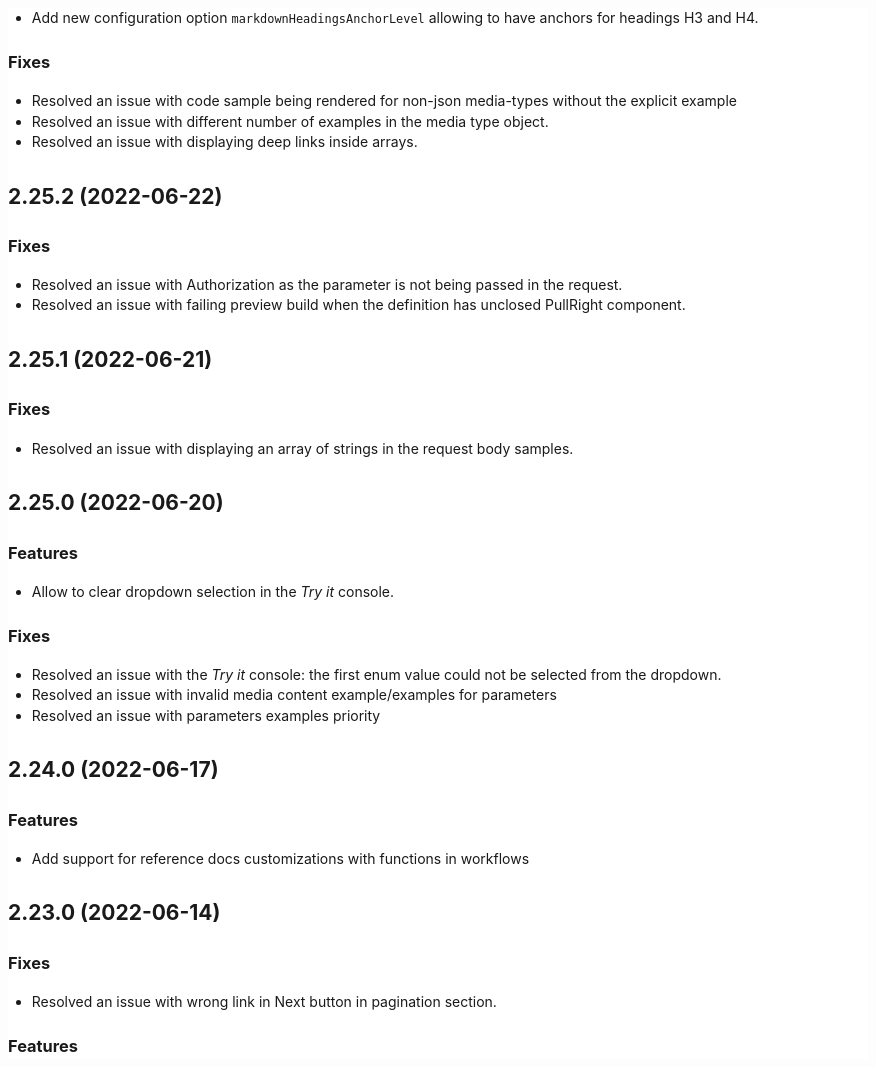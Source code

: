 - Add new configuration option `markdownHeadingsAnchorLevel` allowing to have anchors for headings H3 and H4.

### Fixes

- Resolved an issue with code sample being rendered for non-json media-types without the explicit example
- Resolved an issue with different number of examples in the media type object.
- Resolved an issue with displaying deep links inside arrays.

## 2.25.2 (2022-06-22)

### Fixes

- Resolved an issue with Authorization as the parameter is not being passed in the request.
- Resolved an issue with failing preview build when the definition has unclosed PullRight component.

## 2.25.1 (2022-06-21)

### Fixes

- Resolved an issue with displaying an array of strings in the request body samples.

## 2.25.0 (2022-06-20)

### Features

- Allow to clear dropdown selection in the _Try it_ console.

### Fixes

- Resolved an issue with the _Try it_ console: the first enum value could not be selected from the dropdown.
- Resolved an issue with invalid media content example/examples for parameters
- Resolved an issue with parameters examples priority

## 2.24.0 (2022-06-17)

### Features

- Add support for reference docs customizations with functions in workflows

## 2.23.0 (2022-06-14)

### Fixes

- Resolved an issue with wrong link in Next button in pagination section.

### Features
